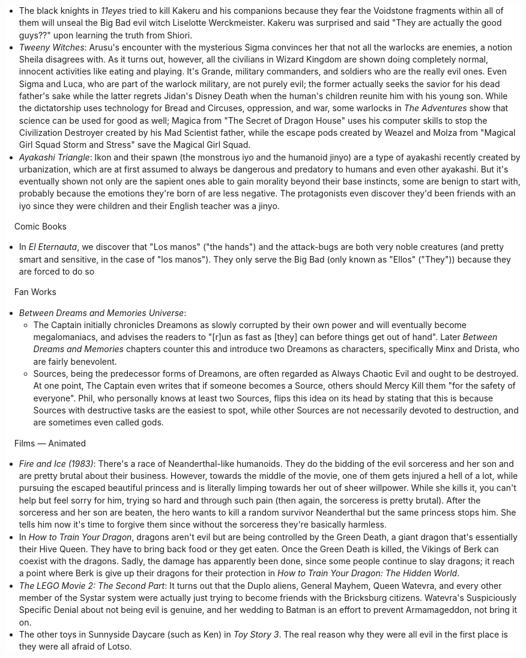 -   The black knights in _11eyes_ tried to kill Kakeru and his companions because they fear the Voidstone fragments within all of them will unseal the Big Bad evil witch Liselotte Werckmeister. Kakeru was surprised and said "They are actually the good guys??" upon learning the truth from Shiori.
-   _Tweeny Witches_: Arusu's encounter with the mysterious Sigma convinces her that not all the warlocks are enemies, a notion Sheila disagrees with. As it turns out, however, all the civilians in Wizard Kingdom are shown doing completely normal, innocent activities like eating and playing. It's Grande, military commanders, and soldiers who are the really evil ones. Even Sigma and Luca, who are part of the warlock military, are not purely evil; the former actually seeks the savior for his dead father's sake while the latter regrets Jidan's Disney Death when the human's children reunite him with his young son. While the dictatorship uses technology for Bread and Circuses, oppression, and war, some warlocks in _The Adventures_ show that science can be used for good as well; Magica from "The Secret of Dragon House" uses his computer skills to stop the Civilization Destroyer created by his Mad Scientist father, while the escape pods created by Weazel and Molza from "Magical Girl Squad Storm and Stress" save the Magical Girl Squad.
-   _Ayakashi Triangle_: Ikon and their spawn (the monstrous iyo and the humanoid jinyo) are a type of ayakashi recently created by urbanization, which are at first assumed to always be dangerous and predatory to humans and even other ayakashi. But it's eventually shown not only are the sapient ones able to gain morality beyond their base instincts, some are benign to start with, probably because the emotions they're born of are less negative. The protagonists even discover they'd been friends with an iyo since they were children and their English teacher was a jinyo.

    Comic Books 

-   In _El Eternauta_, we discover that "Los manos" ("the hands") and the attack-bugs are both very noble creatures (and pretty smart and sensitive, in the case of "los manos"). They only serve the Big Bad (only known as "Ellos" ("They")) because they are forced to do so

    Fan Works 

-   _Between Dreams and Memories Universe_:
    -   The Captain initially chronicles Dreamons as slowly corrupted by their own power and will eventually become megalomaniacs, and advises the readers to "\[r\]un as fast as \[they\] can before things get out of hand". Later _Between Dreams and Memories_ chapters counter this and introduce two Dreamons as characters, specifically Minx and Drista, who are fairly benevolent.
    -   Sources, being the predecessor forms of Dreamons, are often regarded as Always Chaotic Evil and ought to be destroyed. At one point, The Captain even writes that if someone becomes a Source, others should Mercy Kill them "for the safety of everyone". Phil, who personally knows at least two Sources, flips this idea on its head by stating that this is because Sources with destructive tasks are the easiest to spot, while other Sources are not necessarily devoted to destruction, and are sometimes even called gods.

    Films — Animated 

-   _Fire and Ice (1983)_: There's a race of Neanderthal-like humanoids. They do the bidding of the evil sorceress and her son and are pretty brutal about their business. However, towards the middle of the movie, one of them gets injured a hell of a lot, while pursuing the escaped beautiful princess and is literally limping towards her out of sheer willpower. While she kills it, you can't help but feel sorry for him, trying so hard and through such pain (then again, the sorceress is pretty brutal). After the sorceress and her son are beaten, the hero wants to kill a random survivor Neanderthal but the same princess stops him. She tells him now it's time to forgive them since without the sorceress they're basically harmless.
-   In _How to Train Your Dragon_, dragons aren't evil but are being controlled by the Green Death, a giant dragon that's essentially their Hive Queen. They have to bring back food or they get eaten. Once the Green Death is killed, the Vikings of Berk can coexist with the dragons. Sadly, the damage has apparently been done, since some people continue to slay dragons; it reach a point where Berk is give up their dragons for their protection in _How to Train Your Dragon: The Hidden World_.
-   _The LEGO Movie 2: The Second Part_: It turns out that the Duplo aliens, General Mayhem, Queen Watevra, and every other member of the Systar system were actually just trying to become friends with the Bricksburg citizens. Watevra's Suspiciously Specific Denial about not being evil is genuine, and her wedding to Batman is an effort to prevent Armamageddon, not bring it on.
-   The other toys in Sunnyside Daycare (such as Ken) in _Toy Story 3_. The real reason why they were all evil in the first place is they were all afraid of Lotso.
